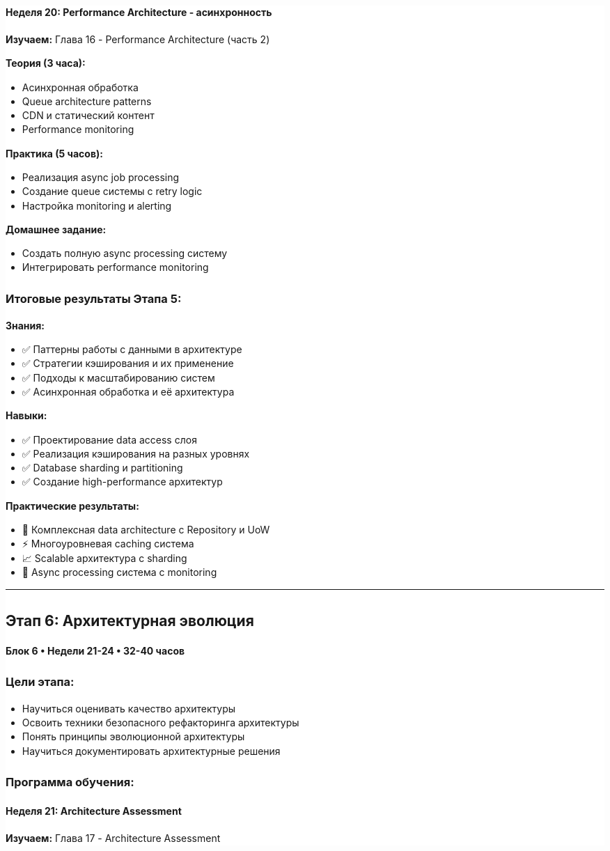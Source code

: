 #### Неделя 20: Performance Architecture - асинхронность
**Изучаем:** Глава 16 - Performance Architecture (часть 2)

**Теория (3 часа):**
- Асинхронная обработка
- Queue architecture patterns
- CDN и статический контент
- Performance monitoring

**Практика (5 часов):**
- Реализация async job processing
- Создание queue системы с retry logic
- Настройка monitoring и alerting

**Домашнее задание:**
- Создать полную async processing систему
- Интегрировать performance monitoring

### Итоговые результаты Этапа 5:

**Знания:**
- ✅ Паттерны работы с данными в архитектуре
- ✅ Стратегии кэширования и их применение
- ✅ Подходы к масштабированию систем
- ✅ Асинхронная обработка и её архитектура

**Навыки:**
- ✅ Проектирование data access слоя
- ✅ Реализация кэширования на разных уровнях
- ✅ Database sharding и partitioning
- ✅ Создание high-performance архитектур

**Практические результаты:**
- 💾 Комплексная data architecture с Repository и UoW
- ⚡ Многоуровневая caching система
- 📈 Scalable архитектура с sharding
- 🔄 Async processing система с monitoring

---

## Этап 6: Архитектурная эволюция
**Блок 6 • Недели 21-24 • 32-40 часов**

### Цели этапа:
- Научиться оценивать качество архитектуры
- Освоить техники безопасного рефакторинга архитектуры
- Понять принципы эволюционной архитектуры
- Научиться документировать архитектурные решения

### Программа обучения:

#### Неделя 21: Architecture Assessment
**Изучаем:** Глава 17 - Architecture Assessment

